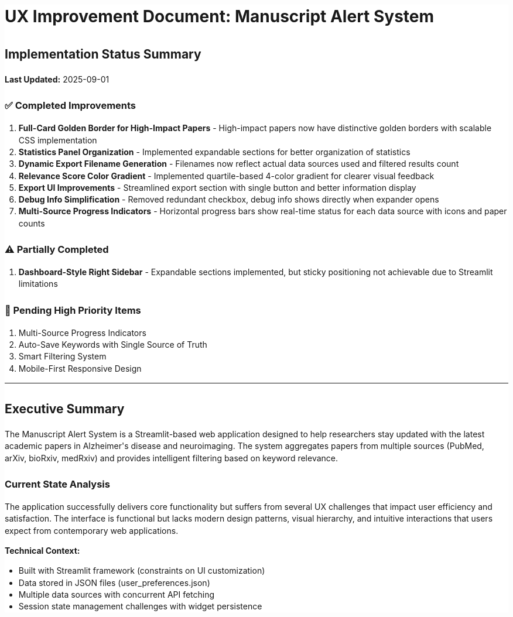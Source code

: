 # UX Improvement Document: Manuscript Alert System

## Implementation Status Summary
**Last Updated:** 2025-09-01

### ✅ Completed Improvements
1. **Full-Card Golden Border for High-Impact Papers** - High-impact papers now have distinctive golden borders with scalable CSS implementation
2. **Statistics Panel Organization** - Implemented expandable sections for better organization of statistics
3. **Dynamic Export Filename Generation** - Filenames now reflect actual data sources used and filtered results count
4. **Relevance Score Color Gradient** - Implemented quartile-based 4-color gradient for clearer visual feedback
5. **Export UI Improvements** - Streamlined export section with single button and better information display
6. **Debug Info Simplification** - Removed redundant checkbox, debug info shows directly when expander opens
7. **Multi-Source Progress Indicators** - Horizontal progress bars show real-time status for each data source with icons and paper counts

### ⚠️ Partially Completed
1. **Dashboard-Style Right Sidebar** - Expandable sections implemented, but sticky positioning not achievable due to Streamlit limitations

### 📝 Pending High Priority Items
1. Multi-Source Progress Indicators
2. Auto-Save Keywords with Single Source of Truth
3. Smart Filtering System
4. Mobile-First Responsive Design

---

## Executive Summary

The Manuscript Alert System is a Streamlit-based web application designed to help researchers stay updated with the latest academic papers in Alzheimer's disease and neuroimaging. The system aggregates papers from multiple sources (PubMed, arXiv, bioRxiv, medRxiv) and provides intelligent filtering based on keyword relevance.

### Current State Analysis
The application successfully delivers core functionality but suffers from several UX challenges that impact user efficiency and satisfaction. The interface is functional but lacks modern design patterns, visual hierarchy, and intuitive interactions that users expect from contemporary web applications.

**Technical Context:**
- Built with Streamlit framework (constraints on UI customization)
- Data stored in JSON files (user_preferences.json)
- Multiple data sources with concurrent API fetching
- Session state management challenges with widget persistence

